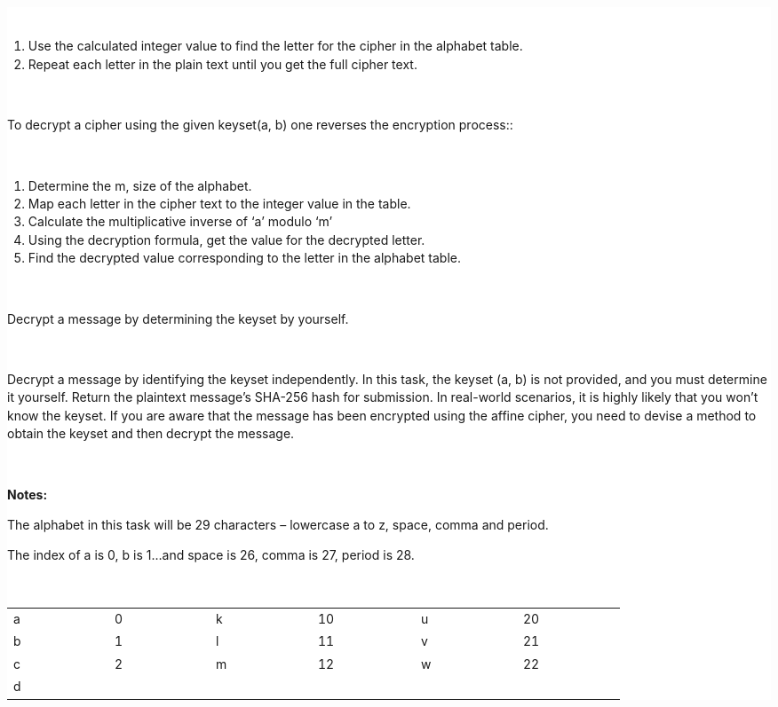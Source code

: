 &nbsp;

<ol>
<li>Use the calculated integer value to find the letter for the cipher in the alphabet table.</li>
<li>Repeat each letter in the plain text until you get the full cipher text.</li>
</ol>
&nbsp;

To decrypt a cipher using the given keyset(a, b) one reverses the encryption process::

&nbsp;

<ol>
<li>Determine the m, size of the alphabet.</li>
<li>Map each letter in the cipher text to the integer value in the table.</li>
<li>Calculate the multiplicative inverse of ‘a’ modulo ‘m’</li>
<li>Using the decryption formula, get the value for the decrypted letter.</li>
<li>Find the decrypted value corresponding to the letter in the alphabet table.</li>
</ol>
&nbsp;

Decrypt a message by determining the keyset by yourself.

&nbsp;

Decrypt a message by identifying the keyset independently. In this task, the keyset (a, b) is not provided, and you must determine it yourself. Return the plaintext message’s SHA-256 hash for submission. In real-world scenarios, it is highly likely that you won’t know the keyset. If you are aware that the message has been encrypted using the affine cipher, you need to devise a method to obtain the keyset and then decrypt the message.

&nbsp;

<strong>Notes:</strong>

The alphabet in this task will be 29 characters – lowercase a to z, space, comma and period.

The index of a is 0, b is 1…and space is 26, comma is 27, period is 28.

&nbsp;

<table width="606">
<tbody>
<tr>
<td width="100">a</td>
<td width="100">0</td>
<td width="101">k</td>
<td width="102">10</td>
<td width="101">u</td>
<td width="102">20</td>
</tr>
<tr>
<td width="100">b</td>
<td width="100">1</td>
<td width="101">l</td>
<td width="102">11</td>
<td width="101">v</td>
<td width="102">21</td>
</tr>
<tr>
<td width="100">c</td>
<td width="100">2</td>
<td width="101">m</td>
<td width="102">12</td>
<td width="101">w</td>
<td width="102">22</td>
</tr>
<tr>
<td width="100">d</td>